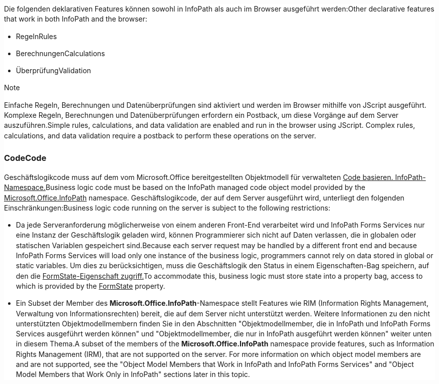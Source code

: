 <span data-ttu-id="0eedd-145">Die folgenden deklarativen Features können sowohl in InfoPath als auch im Browser ausgeführt werden:</span><span class="sxs-lookup"><span data-stu-id="0eedd-145">Other declarative features that work in both InfoPath and the browser:</span></span>
  
- <span data-ttu-id="0eedd-146">Regeln</span><span class="sxs-lookup"><span data-stu-id="0eedd-146">Rules</span></span>
    
- <span data-ttu-id="0eedd-147">Berechnungen</span><span class="sxs-lookup"><span data-stu-id="0eedd-147">Calculations</span></span>
    
- <span data-ttu-id="0eedd-148">Überprüfung</span><span class="sxs-lookup"><span data-stu-id="0eedd-148">Validation</span></span>
    
> [!NOTE]
> <span data-ttu-id="0eedd-p103">Einfache Regeln, Berechnungen und Datenüberprüfungen sind aktiviert und werden im Browser mithilfe von JScript ausgeführt. Komplexe Regeln, Berechnungen und Datenüberprüfungen erfordern ein Postback, um diese Vorgänge auf dem Server auszuführen.</span><span class="sxs-lookup"><span data-stu-id="0eedd-p103">Simple rules, calculations, and data validation are enabled and run in the browser using JScript. Complex rules, calculations, and data validation require a postback to perform these operations on the server.</span></span> 
  
### <a name="code"></a><span data-ttu-id="0eedd-151">Code</span><span class="sxs-lookup"><span data-stu-id="0eedd-151">Code</span></span>

<span data-ttu-id="0eedd-152">Geschäftslogikcode muss auf dem vom Microsoft.Office bereitgestellten Objektmodell für verwalteten [Code basieren. InfoPath-Namespace.](https://msdn.microsoft.com/library/Microsoft.Office.InfoPath.aspx)</span><span class="sxs-lookup"><span data-stu-id="0eedd-152">Business logic code must be based on the InfoPath managed code object model provided by the [Microsoft.Office.InfoPath](https://msdn.microsoft.com/library/Microsoft.Office.InfoPath.aspx) namespace.</span></span> <span data-ttu-id="0eedd-153">Geschäftslogikcode, der auf dem Server ausgeführt wird, unterliegt den folgenden Einschränkungen:</span><span class="sxs-lookup"><span data-stu-id="0eedd-153">Business logic code running on the server is subject to the following restrictions:</span></span> 
  
- <span data-ttu-id="0eedd-154">Da jede Serveranforderung möglicherweise von einem anderen Front-End verarbeitet wird und InfoPath Forms Services nur eine Instanz der Geschäftslogik geladen wird, können Programmierer sich nicht auf Daten verlassen, die in globalen oder statischen Variablen gespeichert sind.</span><span class="sxs-lookup"><span data-stu-id="0eedd-154">Because each server request may be handled by a different front end and because InfoPath Forms Services will load only one instance of the business logic, programmers cannot rely on data stored in global or static variables.</span></span> <span data-ttu-id="0eedd-155">Um dies zu berücksichtigen, muss die Geschäftslogik den Status in einem Eigenschaften-Bag speichern, auf den die [FormState-Eigenschaft zugriff.](https://msdn.microsoft.com/library/Microsoft.Office.InfoPath.XmlForm.FormState.aspx)</span><span class="sxs-lookup"><span data-stu-id="0eedd-155">To accommodate this, business logic must store state into a property bag, access to which is provided by the [FormState](https://msdn.microsoft.com/library/Microsoft.Office.InfoPath.XmlForm.FormState.aspx) property.</span></span> 
    
- <span data-ttu-id="0eedd-p106">Ein Subset der Member des **Microsoft.Office.InfoPath**-Namespace stellt Features wie RIM (Information Rights Management, Verwaltung von Informationsrechten) bereit, die auf dem Server nicht unterstützt werden. Weitere Informationen zu den nicht unterstützten Objektmodellmembern finden Sie in den Abschnitten "Objektmodellmember, die in InfoPath und InfoPath Forms Services ausgeführt werden können" und "Objektmodellmember, die nur in InfoPath ausgeführt werden können" weiter unten in diesem Thema.</span><span class="sxs-lookup"><span data-stu-id="0eedd-p106">A subset of the members of the **Microsoft.Office.InfoPath** namespace provide features, such as Information Rights Management (IRM), that are not supported on the server. For more information on which object model members are and are not supported, see the "Object Model Members that Work in InfoPath and InfoPath Forms Services" and "Object Model Members that Work Only in InfoPath" sections later in this topic.</span></span> 
    